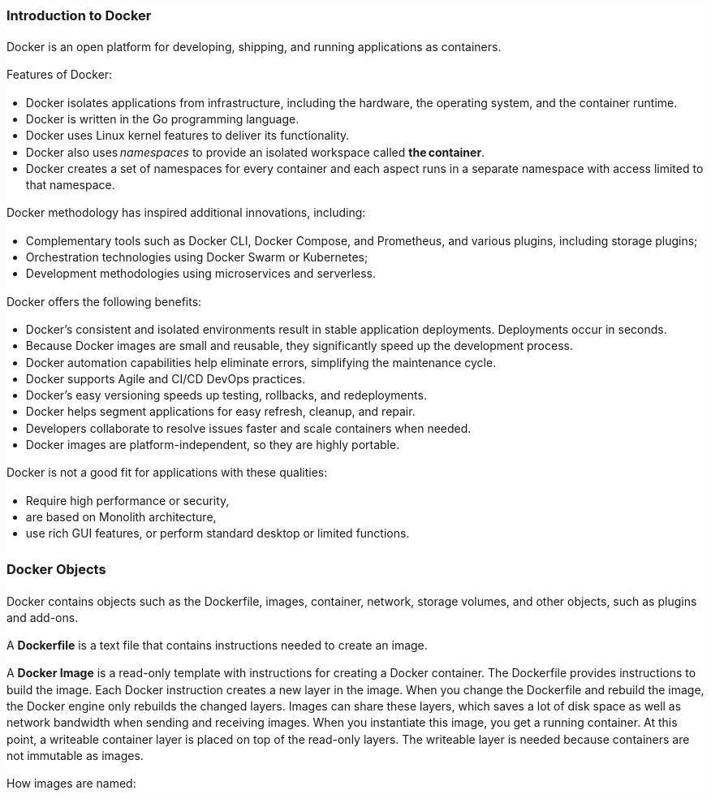 ### Introduction to Docker

Docker is an open platform for developing, shipping, and running applications as containers.

Features of Docker:

- Docker isolates applications from infrastructure, including the hardware, the operating system, and the container runtime.
- Docker is written in the Go programming language.
- Docker uses Linux kernel features to deliver its functionality.
- Docker also uses *namespaces* to provide an isolated workspace called **the container**.
- Docker creates a set of namespaces for every container and each aspect runs in a separate namespace with access limited to that namespace.

Docker methodology has inspired additional innovations, including:

- Complementary tools such as Docker CLI, Docker Compose, and Prometheus, and various plugins, including storage plugins;
- Orchestration technologies using Docker Swarm or Kubernetes;
- Development methodologies using microservices and serverless.

Docker offers the following benefits:

- Docker’s consistent and isolated environments result in stable application deployments. Deployments occur in seconds.
- Because Docker images are small and reusable, they significantly speed up the development process.
- Docker automation capabilities help eliminate errors, simplifying the maintenance cycle.
- Docker supports Agile and CI/CD DevOps practices.
- Docker’s easy versioning speeds up testing, rollbacks, and redeployments.
- Docker helps segment applications for easy refresh, cleanup, and repair.
- Developers collaborate to resolve issues faster and scale containers when needed.
- Docker images are platform-independent, so they are highly portable.

Docker is not a good fit for applications with these qualities:

- Require high performance or security,
- are based on Monolith architecture,
- use rich GUI features, or perform standard desktop or limited functions.

### Docker Objects

Docker contains objects such as the Dockerfile, images, container, network, storage volumes, and other objects, such as plugins and add-ons.

A **Dockerfile** is a text file that contains instructions needed to create an image.

A **Docker Image** is a read-only template with instructions for creating a Docker container. The Dockerfile provides instructions to build the image. Each Docker instruction creates a new layer in the image. When you change the Dockerfile and rebuild the image, the Docker engine only rebuilds the changed layers. Images can share these layers, which saves a lot of disk space as well as network bandwidth when sending and receiving images. When you instantiate this image, you get a running container. At this point, a writeable container layer is placed on top of the read-only layers. The writeable layer is needed because containers are not immutable as images.

How images are named:
